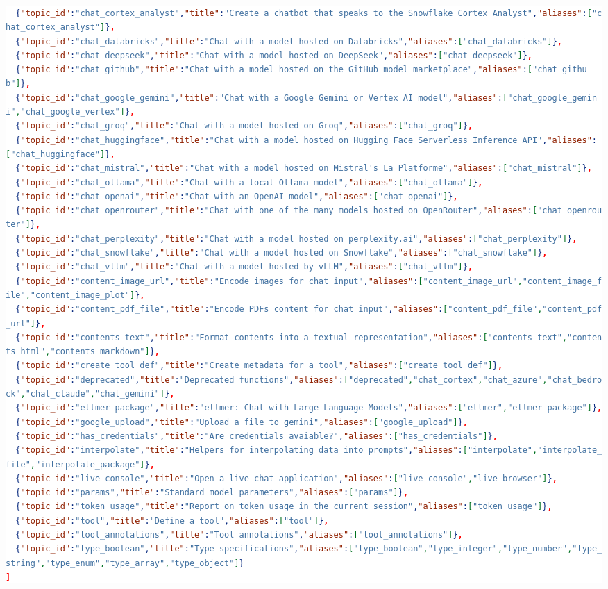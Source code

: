 ```json
  {"topic_id":"chat_cortex_analyst","title":"Create a chatbot that speaks to the Snowflake Cortex Analyst","aliases":["chat_cortex_analyst"]},
  {"topic_id":"chat_databricks","title":"Chat with a model hosted on Databricks","aliases":["chat_databricks"]},
  {"topic_id":"chat_deepseek","title":"Chat with a model hosted on DeepSeek","aliases":["chat_deepseek"]},
  {"topic_id":"chat_github","title":"Chat with a model hosted on the GitHub model marketplace","aliases":["chat_github"]},
  {"topic_id":"chat_google_gemini","title":"Chat with a Google Gemini or Vertex AI model","aliases":["chat_google_gemini","chat_google_vertex"]},
  {"topic_id":"chat_groq","title":"Chat with a model hosted on Groq","aliases":["chat_groq"]},
  {"topic_id":"chat_huggingface","title":"Chat with a model hosted on Hugging Face Serverless Inference API","aliases":["chat_huggingface"]},
  {"topic_id":"chat_mistral","title":"Chat with a model hosted on Mistral's La Platforme","aliases":["chat_mistral"]},
  {"topic_id":"chat_ollama","title":"Chat with a local Ollama model","aliases":["chat_ollama"]},
  {"topic_id":"chat_openai","title":"Chat with an OpenAI model","aliases":["chat_openai"]},
  {"topic_id":"chat_openrouter","title":"Chat with one of the many models hosted on OpenRouter","aliases":["chat_openrouter"]},
  {"topic_id":"chat_perplexity","title":"Chat with a model hosted on perplexity.ai","aliases":["chat_perplexity"]},
  {"topic_id":"chat_snowflake","title":"Chat with a model hosted on Snowflake","aliases":["chat_snowflake"]},
  {"topic_id":"chat_vllm","title":"Chat with a model hosted by vLLM","aliases":["chat_vllm"]},
  {"topic_id":"content_image_url","title":"Encode images for chat input","aliases":["content_image_url","content_image_file","content_image_plot"]},
  {"topic_id":"content_pdf_file","title":"Encode PDFs content for chat input","aliases":["content_pdf_file","content_pdf_url"]},
  {"topic_id":"contents_text","title":"Format contents into a textual representation","aliases":["contents_text","contents_html","contents_markdown"]},
  {"topic_id":"create_tool_def","title":"Create metadata for a tool","aliases":["create_tool_def"]},
  {"topic_id":"deprecated","title":"Deprecated functions","aliases":["deprecated","chat_cortex","chat_azure","chat_bedrock","chat_claude","chat_gemini"]},
  {"topic_id":"ellmer-package","title":"ellmer: Chat with Large Language Models","aliases":["ellmer","ellmer-package"]},
  {"topic_id":"google_upload","title":"Upload a file to gemini","aliases":["google_upload"]},
  {"topic_id":"has_credentials","title":"Are credentials avaiable?","aliases":["has_credentials"]},
  {"topic_id":"interpolate","title":"Helpers for interpolating data into prompts","aliases":["interpolate","interpolate_file","interpolate_package"]},
  {"topic_id":"live_console","title":"Open a live chat application","aliases":["live_console","live_browser"]},
  {"topic_id":"params","title":"Standard model parameters","aliases":["params"]},
  {"topic_id":"token_usage","title":"Report on token usage in the current session","aliases":["token_usage"]},
  {"topic_id":"tool","title":"Define a tool","aliases":["tool"]},
  {"topic_id":"tool_annotations","title":"Tool annotations","aliases":["tool_annotations"]},
  {"topic_id":"type_boolean","title":"Type specifications","aliases":["type_boolean","type_integer","type_number","type_string","type_enum","type_array","type_object"]}
]
```
